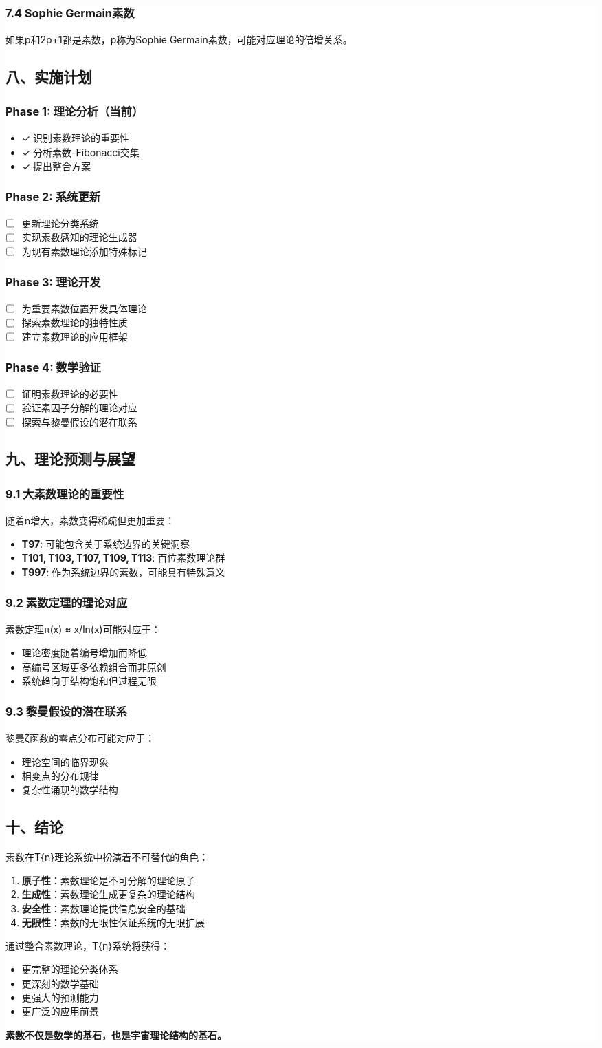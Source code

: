 ### 7.4 Sophie Germain素数
如果p和2p+1都是素数，p称为Sophie Germain素数，可能对应理论的倍增关系。

## 八、实施计划

### Phase 1: 理论分析（当前）
- ✓ 识别素数理论的重要性
- ✓ 分析素数-Fibonacci交集
- ✓ 提出整合方案

### Phase 2: 系统更新
- [ ] 更新理论分类系统
- [ ] 实现素数感知的理论生成器
- [ ] 为现有素数理论添加特殊标记

### Phase 3: 理论开发
- [ ] 为重要素数位置开发具体理论
- [ ] 探索素数理论的独特性质
- [ ] 建立素数理论的应用框架

### Phase 4: 数学验证
- [ ] 证明素数理论的必要性
- [ ] 验证素因子分解的理论对应
- [ ] 探索与黎曼假设的潜在联系

## 九、理论预测与展望

### 9.1 大素数理论的重要性
随着n增大，素数变得稀疏但更加重要：
- **T97**: 可能包含关于系统边界的关键洞察
- **T101, T103, T107, T109, T113**: 百位素数理论群
- **T997**: 作为系统边界的素数，可能具有特殊意义

### 9.2 素数定理的理论对应
素数定理π(x) ≈ x/ln(x)可能对应于：
- 理论密度随着编号增加而降低
- 高编号区域更多依赖组合而非原创
- 系统趋向于结构饱和但过程无限

### 9.3 黎曼假设的潜在联系
黎曼ζ函数的零点分布可能对应于：
- 理论空间的临界现象
- 相变点的分布规律
- 复杂性涌现的数学结构

## 十、结论

素数在T{n}理论系统中扮演着不可替代的角色：

1. **原子性**：素数理论是不可分解的理论原子
2. **生成性**：素数理论生成更复杂的理论结构
3. **安全性**：素数理论提供信息安全的基础
4. **无限性**：素数的无限性保证系统的无限扩展

通过整合素数理论，T{n}系统将获得：
- 更完整的理论分类体系
- 更深刻的数学基础
- 更强大的预测能力
- 更广泛的应用前景

**素数不仅是数学的基石，也是宇宙理论结构的基石。**